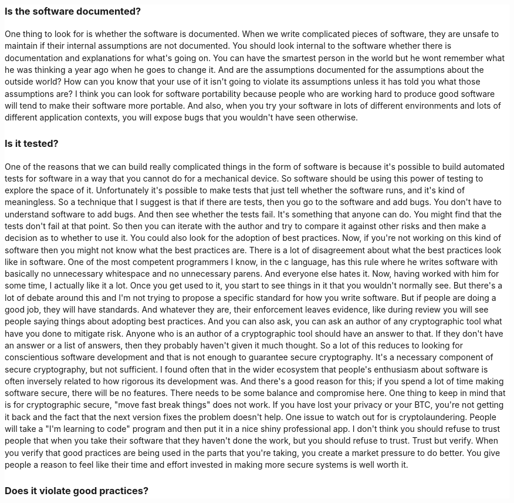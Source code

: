 ### Is the software documented?

One thing to look for is whether the software is documented. When we write complicated pieces of software, they are unsafe to maintain if their internal assumptions are not documented. You should look internal to the software whether there is documentation and explanations for what's going on. You can have the smartest person in the world but he wont remember what he was thinking a year ago when he goes to change it. And are the assumptions documented for the assumptions about the outside world? How can you know that your use of it isn't going to violate its assumptions unless it has told you what those assumptions are? I think you can look for software portability because people who are working hard to produce good software will tend to make their software more portable. And also, when you try your software in lots of different environments and lots of different application contexts, you will expose bugs that you wouldn't have seen otherwise.


### Is it tested?

One of the reasons that we can build really complicated things in the form of software is because it's possible to build automated tests for software in a way that you cannot do for a mechanical device. So software should be using this power of testing to explore the space of it. Unfortunately it's possible to make tests that just tell whether the software runs, and it's kind of meaningless. So a technique that I suggest is that if there are tests, then you go to the software and add bugs. You don't have to understand software to add bugs. And then see whether the tests fail. It's something that anyone can do. You might find that the tests don't fail at that point. So then you can iterate with the author and try to compare it against other risks and then make a decision as to whether to use it. You could also look for the adoption of best practices. Now, if you're not working on this kind of software then you might not know what the best practices are. There is a lot of disagreement about what the best practices look like in software. One of the most competent programmers I know, in the c language, has this rule where he writes software with basically no unnecessary whitespace and no unnecessary parens. And everyone else hates it. Now, having worked with him for some time, I actually like it a lot. Once you get used to it, you start to see things in it that you wouldn't normally see. But there's a lot of debate around this and I'm not trying to propose a specific standard for how you write software. But if people are doing a good job, they will have standards. And whatever they are, their enforcement leaves evidence, like during review you will see people saying things about adopting best practices. And you can also ask, you can ask an author of any cryptographic tool what have you done to mitigate risk. Anyone who is an author of a cryptographic tool should have an answer to that. If they don't have an answer or a list of answers, then they probably haven't given it much thought. So a lot of this reduces to looking for conscientious software development and that is not enough to guarantee secure cryptography. It's a necessary component of secure cryptography, but not sufficient. I found often that in the wider ecosystem that people's enthusiasm about software is often inversely related to how rigorous its development was. And there's a good reason for this; if you spend a lot of time making software secure, there will be no features. There needs to be some balance and compromise here. One thing to keep in mind that is for cryptographic secure, "move fast break things" does not work. If you have lost your privacy or your BTC, you're not getting it back and the fact that the next version fixes the problem doesn't help. One issue to watch out for is cryptolaundering. People will take a "I'm learning to code" program and then put it in a nice shiny professional app. I don't think you should refuse to trust people that when you take their software that they haven't done the work, but you should refuse to trust. Trust but verify. When you verify that good practices are being used in the parts that you're taking, you create a market pressure to do better. You give people a reason to feel like their time and effort invested in making more secure systems is well worth it.

### Does it violate good practices?
